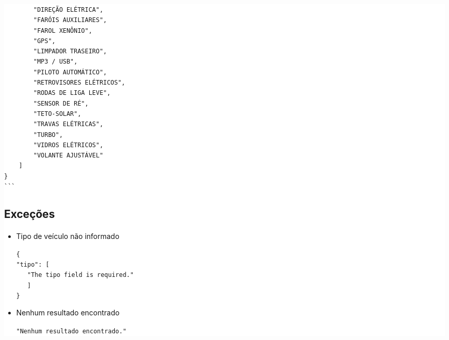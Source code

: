	        "DIREÇÃO ELÉTRICA",
	        "FARÓIS AUXILIARES",
	        "FAROL XENÔNIO",
	        "GPS",
	        "LIMPADOR TRASEIRO",
	        "MP3 / USB",
	        "PILOTO AUTOMÁTICO",
	        "RETROVISORES ELÉTRICOS",
	        "RODAS DE LIGA LEVE",
	        "SENSOR DE RÉ",
	        "TETO-SOLAR",
	        "TRAVAS ELÉTRICAS",
	        "TURBO",
	        "VIDROS ELÉTRICOS",
	        "VOLANTE AJUSTÁVEL"
	    ]
	}
	```



## Exceções

 - Tipo de veículo não informado
	 ```JS
	{
	"tipo": [
		"The tipo field is required."
		]
	}
	```
 -  Nenhum resultado encontrado
	 ```
	 "Nenhum resultado encontrado."
	 ```
